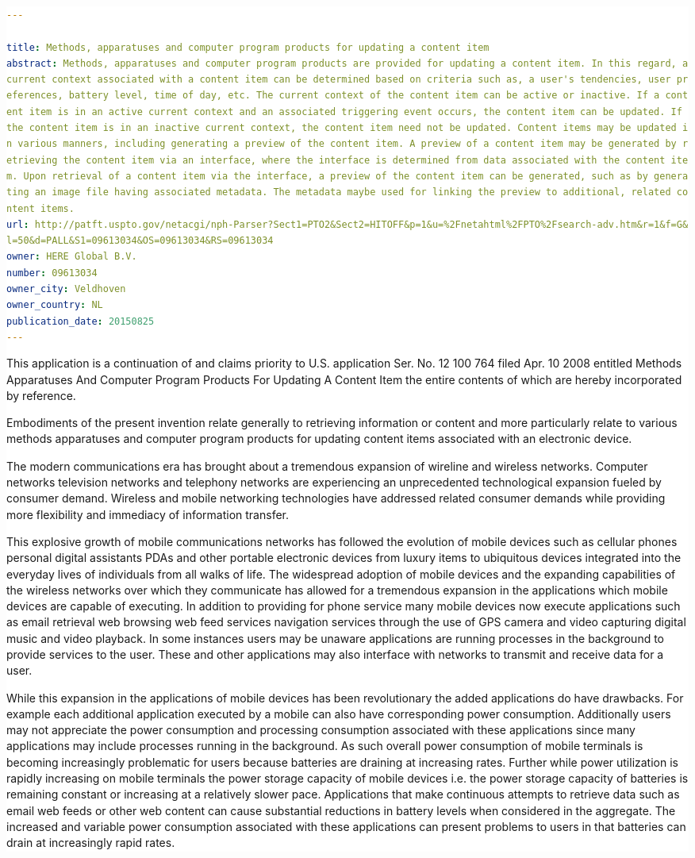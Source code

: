 ```yaml
---

title: Methods, apparatuses and computer program products for updating a content item
abstract: Methods, apparatuses and computer program products are provided for updating a content item. In this regard, a current context associated with a content item can be determined based on criteria such as, a user's tendencies, user preferences, battery level, time of day, etc. The current context of the content item can be active or inactive. If a content item is in an active current context and an associated triggering event occurs, the content item can be updated. If the content item is in an inactive current context, the content item need not be updated. Content items may be updated in various manners, including generating a preview of the content item. A preview of a content item may be generated by retrieving the content item via an interface, where the interface is determined from data associated with the content item. Upon retrieval of a content item via the interface, a preview of the content item can be generated, such as by generating an image file having associated metadata. The metadata maybe used for linking the preview to additional, related content items.
url: http://patft.uspto.gov/netacgi/nph-Parser?Sect1=PTO2&Sect2=HITOFF&p=1&u=%2Fnetahtml%2FPTO%2Fsearch-adv.htm&r=1&f=G&l=50&d=PALL&S1=09613034&OS=09613034&RS=09613034
owner: HERE Global B.V.
number: 09613034
owner_city: Veldhoven
owner_country: NL
publication_date: 20150825
---
```

This application is a continuation of and claims priority to U.S. application Ser. No. 12 100 764 filed Apr. 10 2008 entitled Methods Apparatuses And Computer Program Products For Updating A Content Item the entire contents of which are hereby incorporated by reference.

Embodiments of the present invention relate generally to retrieving information or content and more particularly relate to various methods apparatuses and computer program products for updating content items associated with an electronic device.

The modern communications era has brought about a tremendous expansion of wireline and wireless networks. Computer networks television networks and telephony networks are experiencing an unprecedented technological expansion fueled by consumer demand. Wireless and mobile networking technologies have addressed related consumer demands while providing more flexibility and immediacy of information transfer.

This explosive growth of mobile communications networks has followed the evolution of mobile devices such as cellular phones personal digital assistants PDAs and other portable electronic devices from luxury items to ubiquitous devices integrated into the everyday lives of individuals from all walks of life. The widespread adoption of mobile devices and the expanding capabilities of the wireless networks over which they communicate has allowed for a tremendous expansion in the applications which mobile devices are capable of executing. In addition to providing for phone service many mobile devices now execute applications such as email retrieval web browsing web feed services navigation services through the use of GPS camera and video capturing digital music and video playback. In some instances users may be unaware applications are running processes in the background to provide services to the user. These and other applications may also interface with networks to transmit and receive data for a user.

While this expansion in the applications of mobile devices has been revolutionary the added applications do have drawbacks. For example each additional application executed by a mobile can also have corresponding power consumption. Additionally users may not appreciate the power consumption and processing consumption associated with these applications since many applications may include processes running in the background. As such overall power consumption of mobile terminals is becoming increasingly problematic for users because batteries are draining at increasing rates. Further while power utilization is rapidly increasing on mobile terminals the power storage capacity of mobile devices i.e. the power storage capacity of batteries is remaining constant or increasing at a relatively slower pace. Applications that make continuous attempts to retrieve data such as email web feeds or other web content can cause substantial reductions in battery levels when considered in the aggregate. The increased and variable power consumption associated with these applications can present problems to users in that batteries can drain at increasingly rapid rates.
